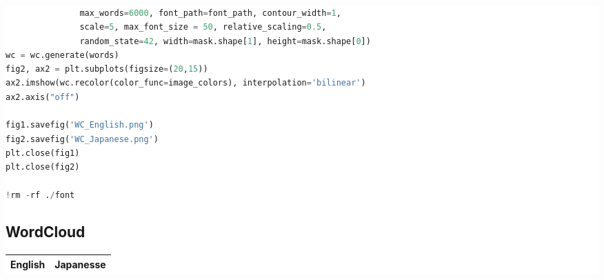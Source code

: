 ```python
               max_words=6000, font_path=font_path, contour_width=1,
               scale=5, max_font_size = 50, relative_scaling=0.5,
               random_state=42, width=mask.shape[1], height=mask.shape[0])
wc = wc.generate(words)
fig2, ax2 = plt.subplots(figsize=(20,15))
ax2.imshow(wc.recolor(color_func=image_colors), interpolation='bilinear')
ax2.axis("off")

fig1.savefig('WC_English.png')
fig2.savefig('WC_Japanese.png')
plt.close(fig1)
plt.close(fig2)

!rm -rf ./font
```

## WordCloud

|             English             |             Japanesse              |
| :-----------------------------: | :--------------------------------: |